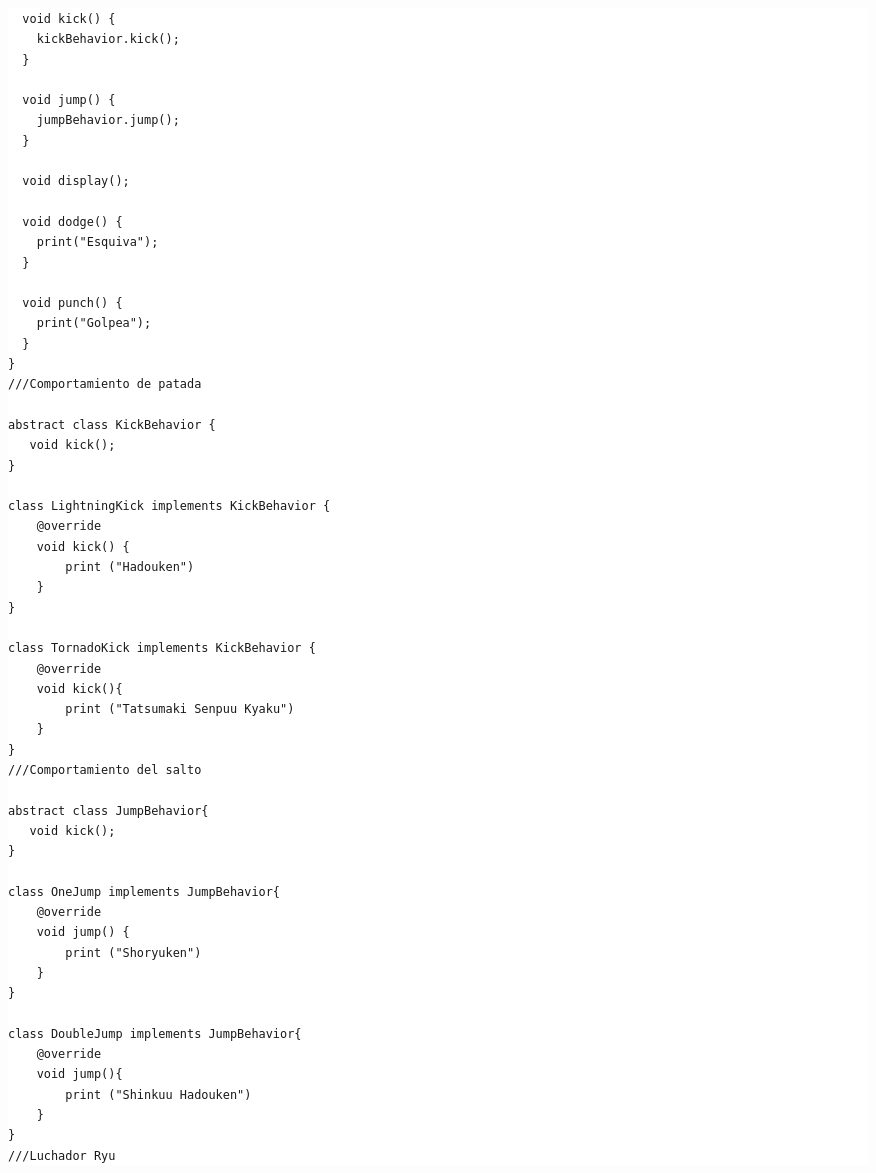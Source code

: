       void kick() {
        kickBehavior.kick();
      }
    
      void jump() {
        jumpBehavior.jump();
      }
    
      void display();
    
      void dodge() {
        print("Esquiva");
      }
    
      void punch() {
        print("Golpea");
      }
    }
    ///Comportamiento de patada
    
    abstract class KickBehavior {
       void kick();
    }
    
    class LightningKick implements KickBehavior {
        @override
        void kick() {
            print ("Hadouken")
        }
    }
    
    class TornadoKick implements KickBehavior {
        @override
        void kick(){
            print ("Tatsumaki Senpuu Kyaku")
        }
    }
    ///Comportamiento del salto
    
    abstract class JumpBehavior{
       void kick();
    }
    
    class OneJump implements JumpBehavior{
        @override
        void jump() {
            print ("Shoryuken")
        }
    }
    
    class DoubleJump implements JumpBehavior{
        @override
        void jump(){
            print ("Shinkuu Hadouken")
        }
    }
    ///Luchador Ryu
    